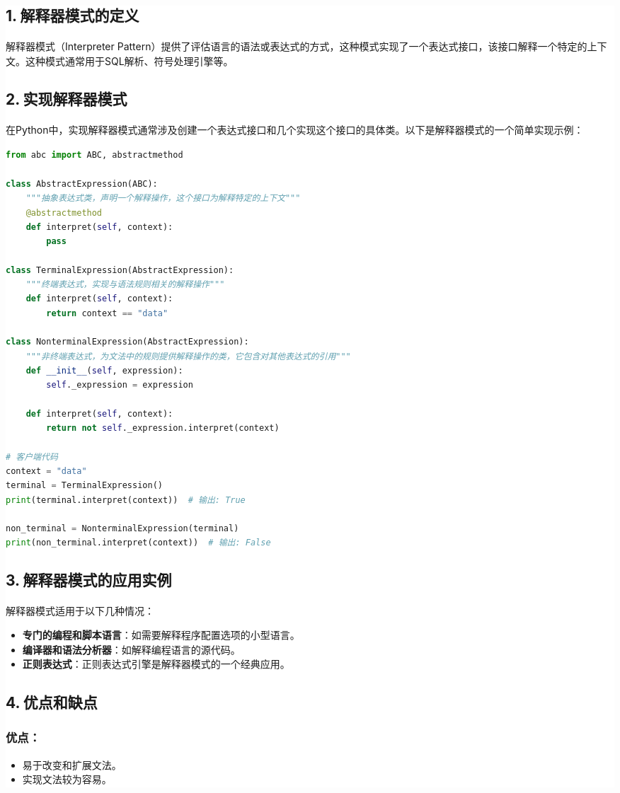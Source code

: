 ## 1. 解释器模式的定义

解释器模式（Interpreter Pattern）提供了评估语言的语法或表达式的方式，这种模式实现了一个表达式接口，该接口解释一个特定的上下文。这种模式通常用于SQL解析、符号处理引擎等。

## 2. 实现解释器模式

在Python中，实现解释器模式通常涉及创建一个表达式接口和几个实现这个接口的具体类。以下是解释器模式的一个简单实现示例：

```python
from abc import ABC, abstractmethod

class AbstractExpression(ABC):
    """抽象表达式类，声明一个解释操作，这个接口为解释特定的上下文"""
    @abstractmethod
    def interpret(self, context):
        pass

class TerminalExpression(AbstractExpression):
    """终端表达式，实现与语法规则相关的解释操作"""
    def interpret(self, context):
        return context == "data"

class NonterminalExpression(AbstractExpression):
    """非终端表达式，为文法中的规则提供解释操作的类，它包含对其他表达式的引用"""
    def __init__(self, expression):
        self._expression = expression

    def interpret(self, context):
        return not self._expression.interpret(context)

# 客户端代码
context = "data"
terminal = TerminalExpression()
print(terminal.interpret(context))  # 输出: True

non_terminal = NonterminalExpression(terminal)
print(non_terminal.interpret(context))  # 输出: False
```

## 3. 解释器模式的应用实例

解释器模式适用于以下几种情况：

- **专门的编程和脚本语言**：如需要解释程序配置选项的小型语言。
- **编译器和语法分析器**：如解释编程语言的源代码。
- **正则表达式**：正则表达式引擎是解释器模式的一个经典应用。

## 4. 优点和缺点

### 优点：
- 易于改变和扩展文法。
- 实现文法较为容易。
